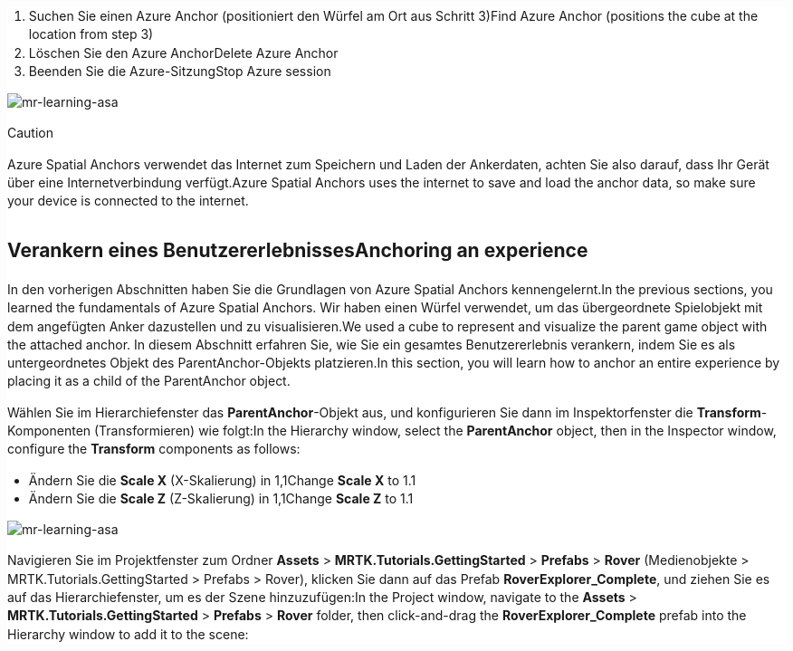 1. <span data-ttu-id="91363-189">Suchen Sie einen Azure Anchor (positioniert den Würfel am Ort aus Schritt 3)</span><span class="sxs-lookup"><span data-stu-id="91363-189">Find Azure Anchor (positions the cube at the location from step 3)</span></span>
1. <span data-ttu-id="91363-190">Löschen Sie den Azure Anchor</span><span class="sxs-lookup"><span data-stu-id="91363-190">Delete Azure Anchor</span></span>
1. <span data-ttu-id="91363-191">Beenden Sie die Azure-Sitzung</span><span class="sxs-lookup"><span data-stu-id="91363-191">Stop Azure session</span></span>

![mr-learning-asa](images/mr-learning-asa/asa-02-section7-step1-1.png)

> [!CAUTION]
> <span data-ttu-id="91363-193">Azure Spatial Anchors verwendet das Internet zum Speichern und Laden der Ankerdaten, achten Sie also darauf, dass Ihr Gerät über eine Internetverbindung verfügt.</span><span class="sxs-lookup"><span data-stu-id="91363-193">Azure Spatial Anchors uses the internet to save and load the anchor data, so make sure your device is connected to the internet.</span></span>

## <a name="anchoring-an-experience"></a><span data-ttu-id="91363-194">Verankern eines Benutzererlebnisses</span><span class="sxs-lookup"><span data-stu-id="91363-194">Anchoring an experience</span></span>

<span data-ttu-id="91363-195">In den vorherigen Abschnitten haben Sie die Grundlagen von Azure Spatial Anchors kennengelernt.</span><span class="sxs-lookup"><span data-stu-id="91363-195">In the previous sections, you learned the fundamentals of Azure Spatial Anchors.</span></span> <span data-ttu-id="91363-196">Wir haben einen Würfel verwendet, um das übergeordnete Spielobjekt mit dem angefügten Anker dazustellen und zu visualisieren.</span><span class="sxs-lookup"><span data-stu-id="91363-196">We used a cube to represent and visualize the parent game object with the attached anchor.</span></span> <span data-ttu-id="91363-197">In diesem Abschnitt erfahren Sie, wie Sie ein gesamtes Benutzererlebnis verankern, indem Sie es als untergeordnetes Objekt des ParentAnchor-Objekts platzieren.</span><span class="sxs-lookup"><span data-stu-id="91363-197">In this section, you will learn how to anchor an entire experience by placing it as a child of the ParentAnchor object.</span></span>

<span data-ttu-id="91363-198">Wählen Sie im Hierarchiefenster das **ParentAnchor**-Objekt aus, und konfigurieren Sie dann im Inspektorfenster die **Transform**-Komponenten (Transformieren) wie folgt:</span><span class="sxs-lookup"><span data-stu-id="91363-198">In the Hierarchy window, select the **ParentAnchor** object, then in the Inspector window, configure the **Transform** components as follows:</span></span>

* <span data-ttu-id="91363-199">Ändern Sie die **Scale X** (X-Skalierung) in 1,1</span><span class="sxs-lookup"><span data-stu-id="91363-199">Change **Scale X** to 1.1</span></span>
* <span data-ttu-id="91363-200">Ändern Sie die **Scale Z** (Z-Skalierung) in 1,1</span><span class="sxs-lookup"><span data-stu-id="91363-200">Change **Scale Z** to 1.1</span></span>

![mr-learning-asa](images/mr-learning-asa/asa-02-section8-step1-1.png)

<span data-ttu-id="91363-202">Navigieren Sie im Projektfenster zum Ordner **Assets** > **MRTK.Tutorials.GettingStarted** > **Prefabs** > **Rover** (Medienobjekte > MRTK.Tutorials.GettingStarted > Prefabs > Rover), klicken Sie dann auf das Prefab **RoverExplorer_Complete**, und ziehen Sie es auf das Hierarchiefenster, um es der Szene hinzuzufügen:</span><span class="sxs-lookup"><span data-stu-id="91363-202">In the Project window, navigate to the **Assets** > **MRTK.Tutorials.GettingStarted** > **Prefabs** > **Rover** folder, then click-and-drag the **RoverExplorer_Complete** prefab into the Hierarchy window to add it to the scene:</span></span>
